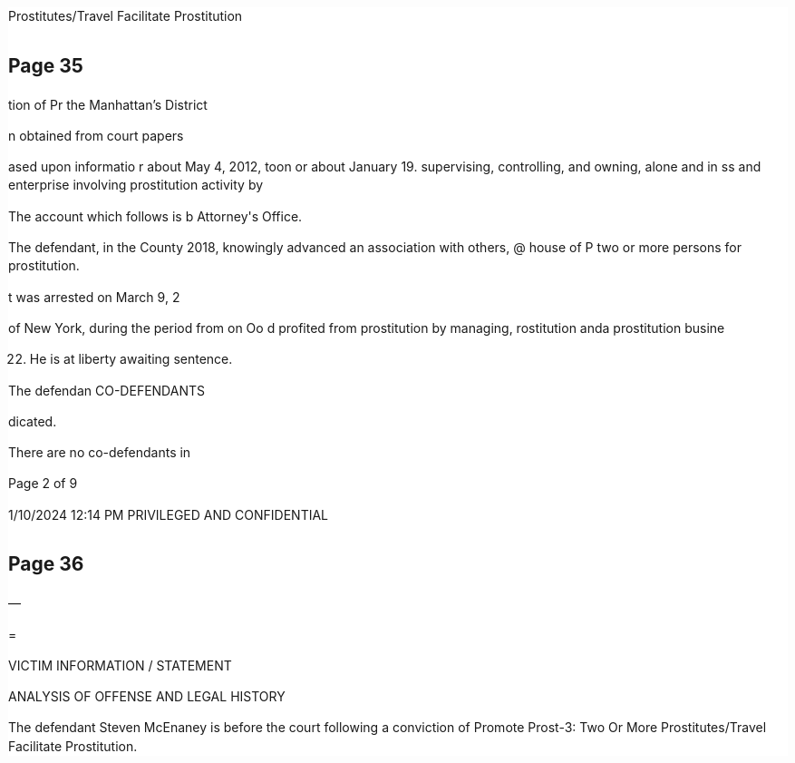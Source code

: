 Prostitutes/Travel Facilitate
Prostitution


## Page 35

tion of Pr
the Manhattan’s District

n obtained from court papers

ased upon informatio
r about May 4, 2012, toon or about January 19.
supervising, controlling, and owning, alone and in
ss and enterprise involving prostitution activity by

The account which follows is b
Attorney's Office.

The defendant, in the County
2018, knowingly advanced an
association with others, @ house of P
two or more persons for prostitution.

t was arrested on March 9, 2

of New York, during the period from on Oo
d profited from prostitution by managing,
rostitution anda prostitution busine

022. He is at liberty awaiting sentence.

The defendan
CO-DEFENDANTS

dicated.

There are no co-defendants in

Page 2 of 9

1/10/2024 12:14 PM
PRIVILEGED AND CONFIDENTIAL



## Page 36

—

=

VICTIM INFORMATION / STATEMENT

ANALYSIS OF OFFENSE AND LEGAL HISTORY

The defendant Steven McEnaney is before the court following a conviction of Promote Prost-3: Two Or More
Prostitutes/Travel Facilitate Prostitution.
